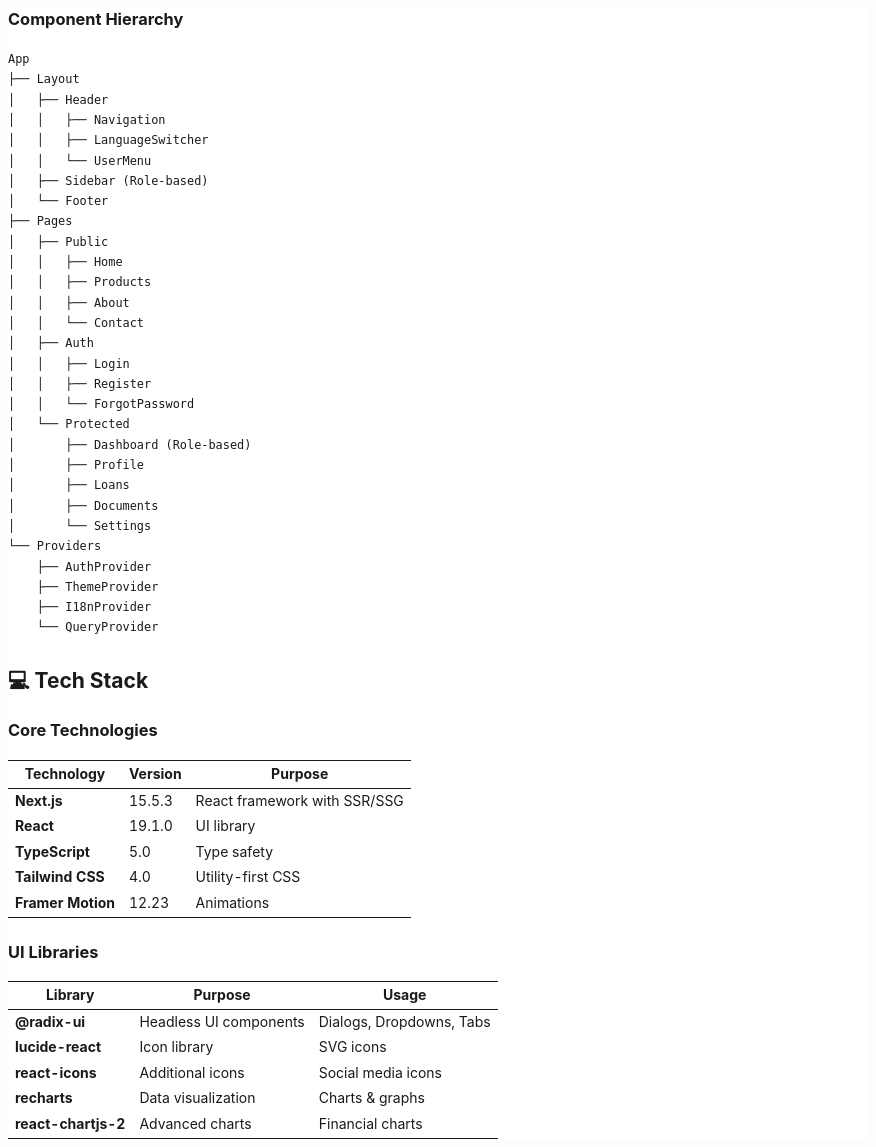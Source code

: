 ### Component Hierarchy
```
App
├── Layout
│   ├── Header
│   │   ├── Navigation
│   │   ├── LanguageSwitcher
│   │   └── UserMenu
│   ├── Sidebar (Role-based)
│   └── Footer
├── Pages
│   ├── Public
│   │   ├── Home
│   │   ├── Products
│   │   ├── About
│   │   └── Contact
│   ├── Auth
│   │   ├── Login
│   │   ├── Register
│   │   └── ForgotPassword
│   └── Protected
│       ├── Dashboard (Role-based)
│       ├── Profile
│       ├── Loans
│       ├── Documents
│       └── Settings
└── Providers
    ├── AuthProvider
    ├── ThemeProvider
    ├── I18nProvider
    └── QueryProvider
```

## 💻 Tech Stack

### Core Technologies
| Technology | Version | Purpose |
|------------|---------|---------|
| **Next.js** | 15.5.3 | React framework with SSR/SSG |
| **React** | 19.1.0 | UI library |
| **TypeScript** | 5.0 | Type safety |
| **Tailwind CSS** | 4.0 | Utility-first CSS |
| **Framer Motion** | 12.23 | Animations |

### UI Libraries
| Library | Purpose | Usage |
|---------|---------|-------|
| **@radix-ui** | Headless UI components | Dialogs, Dropdowns, Tabs |
| **lucide-react** | Icon library | SVG icons |
| **react-icons** | Additional icons | Social media icons |
| **recharts** | Data visualization | Charts & graphs |
| **react-chartjs-2** | Advanced charts | Financial charts |
